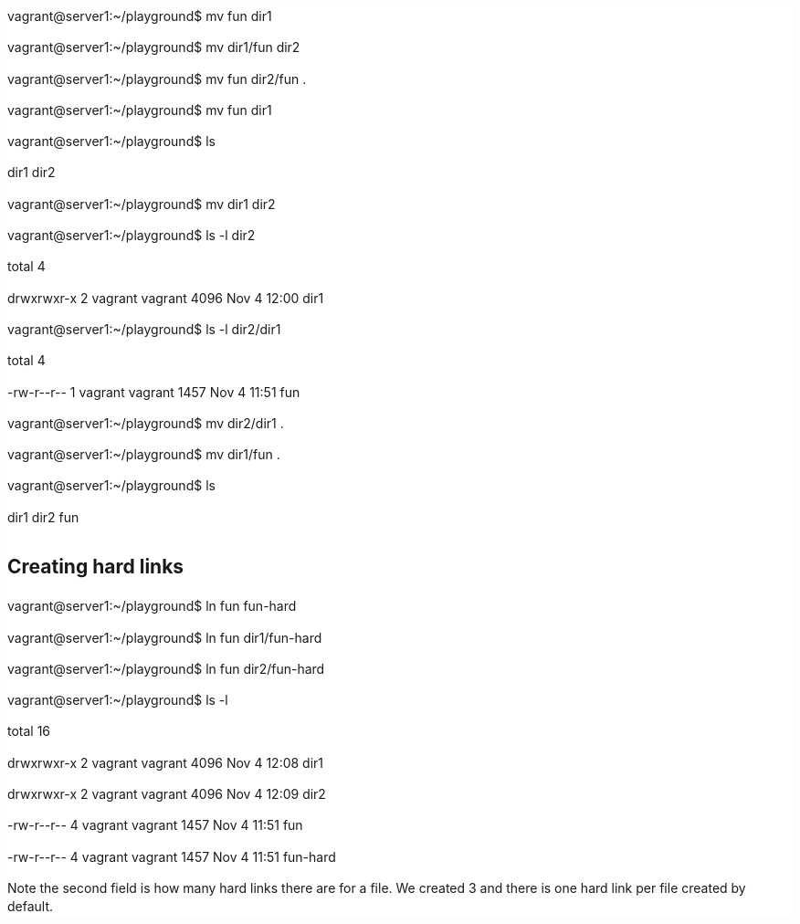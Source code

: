 vagrant@server1:~/playground$ mv fun dir1

vagrant@server1:~/playground$ mv dir1/fun dir2

vagrant@server1:~/playground$ mv fun dir2/fun .

vagrant@server1:~/playground$ mv fun dir1

vagrant@server1:~/playground$ ls

dir1  dir2

vagrant@server1:~/playground$ mv dir1 dir2

vagrant@server1:~/playground$ ls -l dir2

total 4

drwxrwxr-x 2 vagrant vagrant 4096 Nov  4 12:00 dir1

vagrant@server1:~/playground$ ls -l dir2/dir1

total 4

-rw-r--r-- 1 vagrant vagrant 1457 Nov  4 11:51 fun

vagrant@server1:~/playground$ mv dir2/dir1 .

vagrant@server1:~/playground$ mv dir1/fun .

vagrant@server1:~/playground$ ls

dir1  dir2  fun

## Creating hard links

vagrant@server1:~/playground$ ln fun fun-hard

vagrant@server1:~/playground$ ln fun dir1/fun-hard

vagrant@server1:~/playground$ ln fun dir2/fun-hard

vagrant@server1:~/playground$ ls -l

total 16

drwxrwxr-x 2 vagrant vagrant 4096 Nov  4 12:08 dir1

drwxrwxr-x 2 vagrant vagrant 4096 Nov  4 12:09 dir2

-rw-r--r-- 4 vagrant vagrant 1457 Nov  4 11:51 fun

-rw-r--r-- 4 vagrant vagrant 1457 Nov  4 11:51 fun-hard

Note the second field is how many hard links there are for a file. We created 3 and there is one hard link per file created by default.

